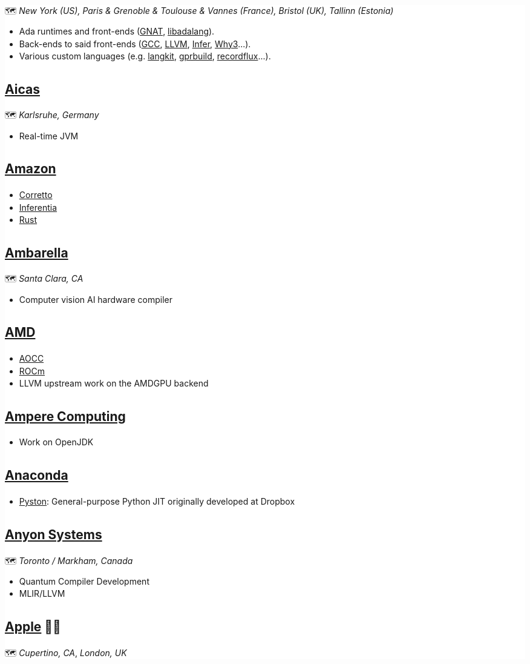 🗺 _New York (US), Paris & Grenoble & Toulouse & Vannes (France), Bristol (UK), Tallinn (Estonia)_

* Ada runtimes and front-ends ([GNAT](https://github.com/gcc-mirror/gcc/tree/master/gcc/ada), [libadalang](https://github.com/AdaCore/libadalang)).
* Back-ends to said front-ends ([GCC](https://gcc.gnu.org/), [LLVM](https://github.com/AdaCore/gnat-llvm), [Infer](https://github.com/facebook/infer), [Why3](https://github.com/AdaCore/spark2014)...).
* Various custom languages (e.g. [langkit](https://github.com/AdaCore/langkit), [gprbuild](https://github.com/AdaCore/gprbuild), [recordflux](https://github.com/Componolit/RecordFlux)...).

## [Aicas](https://www.aicas.com/cms/en/careers)

🗺  _Karlsruhe, Germany_

* Real-time JVM

## [Amazon](https://www.amazon.jobs)

* [Corretto](https://aws.amazon.com/corretto/)
* [Inferentia](https://aws.amazon.com/machine-learning/inferentia/)
* [Rust](https://aws.amazon.com/blogs/opensource/how-our-aws-rust-team-will-contribute-to-rusts-future-successes/)

## [Ambarella](https://www.ambarella.com/)
🗺 _Santa Clara, CA_

* Computer vision AI hardware compiler

## [AMD](https://jobs.amd.com/)

 * [AOCC](https://developer.amd.com/amd-aocc/)
 * [ROCm](https://rocmdocs.amd.com/en/latest/)
 * LLVM upstream work on the AMDGPU backend

## [Ampere Computing](https://amperecomputing.com/apply/)

* Work on OpenJDK

## [Anaconda](https://www.anaconda.com/careers)

* [Pyston](https://www.anaconda.com/blog/pyston-team-joins-anaconda): General-purpose Python JIT originally developed at Dropbox

## [Anyon Systems](https://anyonsys.com/)
🗺 _Toronto / Markham, Canada_

* Quantum Compiler Development
* MLIR/LLVM

## [Apple](https://www.apple.com/jobs/) 🧑‍🎓 
🗺 _Cupertino, CA_, _London, UK_
